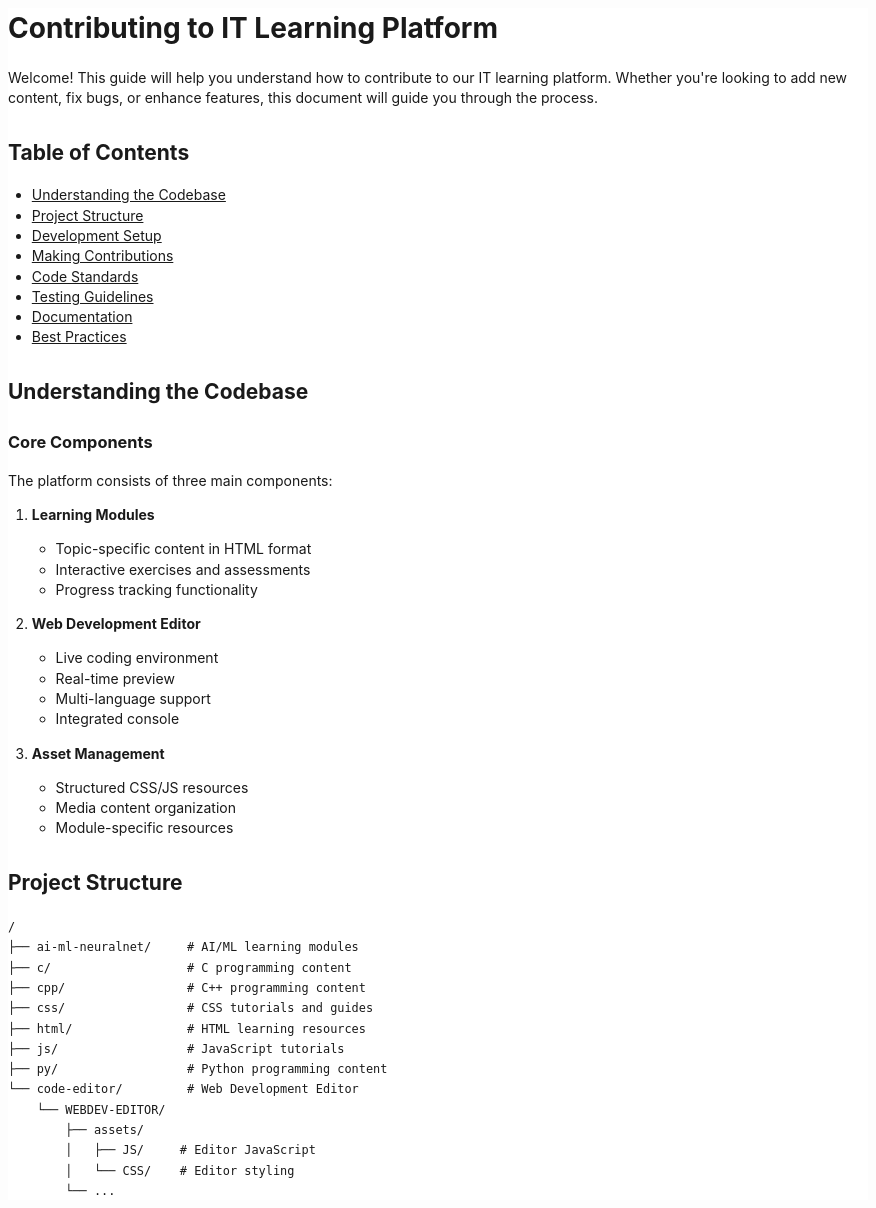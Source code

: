 # Contributing to IT Learning Platform

Welcome! This guide will help you understand how to contribute to our IT learning platform. Whether you're looking to add new content, fix bugs, or enhance features, this document will guide you through the process.

## Table of Contents
- [Understanding the Codebase](#understanding-the-codebase)
- [Project Structure](#project-structure)
- [Development Setup](#development-setup)
- [Making Contributions](#making-contributions)
- [Code Standards](#code-standards)
- [Testing Guidelines](#testing-guidelines)
- [Documentation](#documentation)
- [Best Practices](#best-practices)

## Understanding the Codebase

### Core Components
The platform consists of three main components:

1. **Learning Modules**
   - Topic-specific content in HTML format
   - Interactive exercises and assessments
   - Progress tracking functionality

2. **Web Development Editor**
   - Live coding environment
   - Real-time preview
   - Multi-language support
   - Integrated console

3. **Asset Management**
   - Structured CSS/JS resources
   - Media content organization
   - Module-specific resources

## Project Structure

```plaintext
/
├── ai-ml-neuralnet/     # AI/ML learning modules
├── c/                   # C programming content
├── cpp/                 # C++ programming content
├── css/                 # CSS tutorials and guides
├── html/                # HTML learning resources
├── js/                  # JavaScript tutorials
├── py/                  # Python programming content
└── code-editor/         # Web Development Editor
    └── WEBDEV-EDITOR/
        ├── assets/
        │   ├── JS/     # Editor JavaScript
        │   └── CSS/    # Editor styling
        └── ...
```

